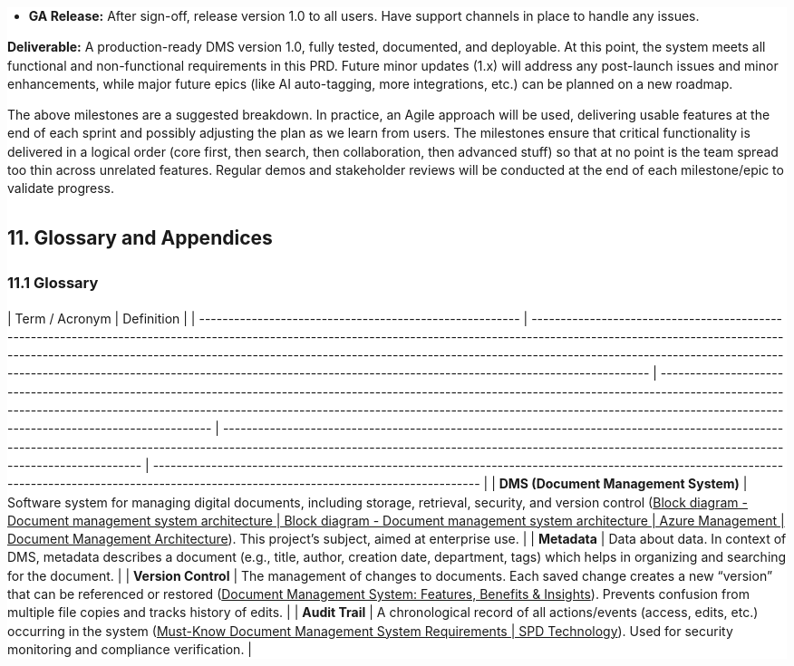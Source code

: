 - **GA Release:** After sign-off, release version 1.0 to all users. Have support channels in place to handle any issues.

**Deliverable:** A production-ready DMS version 1.0, fully tested, documented, and deployable. At this point, the system meets all functional and non-functional requirements in this PRD. Future minor updates (1.x) will address any post-launch issues and minor enhancements, while major future epics (like AI auto-tagging, more integrations, etc.) can be planned on a new roadmap.

The above milestones are a suggested breakdown. In practice, an Agile approach will be used, delivering usable features at the end of each sprint and possibly adjusting the plan as we learn from users. The milestones ensure that critical functionality is delivered in a logical order (core first, then search, then collaboration, then advanced stuff) so that at no point is the team spread too thin across unrelated features. Regular demos and stakeholder reviews will be conducted at the end of each milestone/epic to validate progress.

## 11. Glossary and Appendices

### 11.1 Glossary

| Term / Acronym                                          | Definition                                                                                                                                                                                                                                                                                                                                                                                                                          |
| ------------------------------------------------------- | ----------------------------------------------------------------------------------------------------------------------------------------------------------------------------------------------------------------------------------------------------------------------------------------------------------------------------------------------------------------------------------------------------------------------------------- | ---------------------------------------------------------------------------------------------------------------------------------------------------------------------------------------------------------------------------------------------------------------------------------------------------------------------------------- | ------------------------------------------------------------------------------------------------------------------------------------------------------------------------------------------------------------------------------------------------------------ | --------------------------------------------------------------------------------------------------------------------------------------------------------------------------------------------- |
| **DMS (Document Management System)**                    | Software system for managing digital documents, including storage, retrieval, security, and version control ([Block diagram - Document management system architecture                                                                                                                                                                                                                                                               | Block diagram - Document management system architecture                                                                                                                                                                                                                                                                            | Azure Management                                                                                                                                                                                                                                             | Document Management Architecture](https://www.conceptdraw.com/examples/document-management-architecture#:~:text=,%5BDocument%20management)). This project’s subject, aimed at enterprise use. |
| **Metadata**                                            | Data about data. In context of DMS, metadata describes a document (e.g., title, author, creation date, department, tags) which helps in organizing and searching for the document.                                                                                                                                                                                                                                                  |
| **Version Control**                                     | The management of changes to documents. Each saved change creates a new “version” that can be referenced or restored ([Document Management System: Features, Benefits & Insights](https://kefron.com/2025/02/document-management-systems-features-benefits/#:~:text=Version%20control%20and%20audit%20trails,to%20legal%20requirements%20like%20GDPR)). Prevents confusion from multiple file copies and tracks history of edits.   |
| **Audit Trail**                                         | A chronological record of all actions/events (access, edits, etc.) occurring in the system ([Must-Know Document Management System Requirements                                                                                                                                                                                                                                                                                      | SPD Technology](https://spd.tech/legaltech-development/a-brief-guide-to-document-management-system-requirements/#:~:text=Implementing%20robust%20audit%20and%20traceability,advanced%20legal%20document%20management%20system)). Used for security monitoring and compliance verification.                                         |

